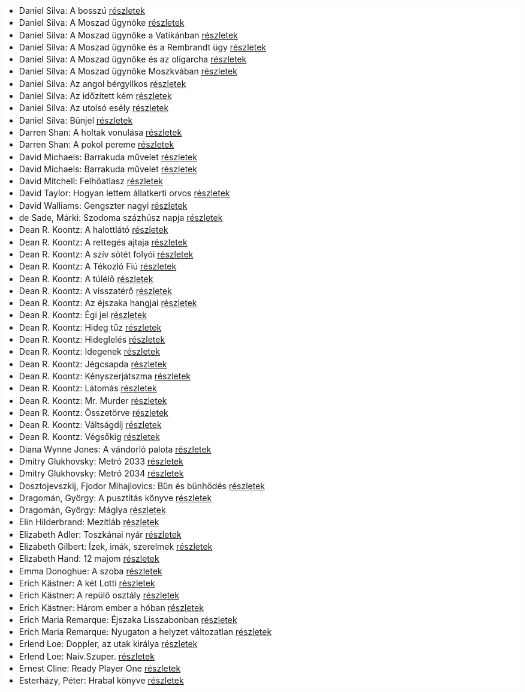 - Daniel Silva: A bosszú [részletek](../_details/Daniel%20Silva.md#id_808)
- Daniel Silva: A Moszad ügynöke [részletek](../_details/Daniel%20Silva.md#id_810)
- Daniel Silva: A Moszad ügynöke a Vatikánban [részletek](../_details/Daniel%20Silva.md#id_811)
- Daniel Silva: A Moszad ügynöke és a Rembrandt ügy [részletek](../_details/Daniel%20Silva.md#id_812)
- Daniel Silva: A Moszad ügynöke és az oligarcha [részletek](../_details/Daniel%20Silva.md#id_813)
- Daniel Silva: A Moszad ügynöke Moszkvában [részletek](../_details/Daniel%20Silva.md#id_814)
- Daniel Silva: Az angol bérgyilkos [részletek](../_details/Daniel%20Silva.md#id_819)
- Daniel Silva: Az időzített kém [részletek](../_details/Daniel%20Silva.md#id_815)
- Daniel Silva: Az utolsó esély [részletek](../_details/Daniel%20Silva.md#id_818)
- Daniel Silva: Bűnjel [részletek](../_details/Daniel%20Silva.md#id_816)
- Darren Shan: A holtak vonulása [részletek](../_details/Darren%20Shan.md#id_277)
- Darren Shan: A pokol pereme [részletek](../_details/Darren%20Shan.md#id_278)
- David Michaels: Barrakuda művelet [részletek](../_details/David%20Michaels.md#id_1450)
- David Michaels: Barrakuda művelet [részletek](../_details/David%20Michaels.md#id_720)
- David Mitchell: Felhőatlasz [részletek](../_details/David%20Mitchell.md#id_454)
- David Taylor: Hogyan lettem állatkerti orvos [részletek](../_details/David%20Taylor.md#id_473)
- David Walliams: Gengszter nagyi [részletek](../_details/David%20Walliams.md#id_1218)
- de Sade, Márki: Szodoma százhúsz napja [részletek](../_details/de%20Sade%2C%20M%C3%A1rki.md#id_1216)
- Dean R. Koontz: A halottlátó [részletek](../_details/Dean%20R.%20Koontz.md#id_1069)
- Dean R. Koontz: A rettegés ajtaja [részletek](../_details/Dean%20R.%20Koontz.md#id_1087)
- Dean R. Koontz: A szív sötét folyói [részletek](../_details/Dean%20R.%20Koontz.md#id_1098)
- Dean R. Koontz: A Tékozló Fiú [részletek](../_details/Dean%20R.%20Koontz.md#id_1096)
- Dean R. Koontz: A túlélő [részletek](../_details/Dean%20R.%20Koontz.md#id_1097)
- Dean R. Koontz: A visszatérő [részletek](../_details/Dean%20R.%20Koontz.md#id_1095)
- Dean R. Koontz: Az éjszaka hangjai [részletek](../_details/Dean%20R.%20Koontz.md#id_1092)
- Dean R. Koontz: Égi jel [részletek](../_details/Dean%20R.%20Koontz.md#id_1090)
- Dean R. Koontz: Hideg tűz [részletek](../_details/Dean%20R.%20Koontz.md#id_1089)
- Dean R. Koontz: Hideglelés [részletek](../_details/Dean%20R.%20Koontz.md#id_1085)
- Dean R. Koontz: Idegenek [részletek](../_details/Dean%20R.%20Koontz.md#id_1086)
- Dean R. Koontz: Jégcsapda [részletek](../_details/Dean%20R.%20Koontz.md#id_1083)
- Dean R. Koontz: Kényszerjátszma [részletek](../_details/Dean%20R.%20Koontz.md#id_1084)
- Dean R. Koontz: Látomás [részletek](../_details/Dean%20R.%20Koontz.md#id_1081)
- Dean R. Koontz: Mr. Murder [részletek](../_details/Dean%20R.%20Koontz.md#id_1079)
- Dean R. Koontz: Összetörve [részletek](../_details/Dean%20R.%20Koontz.md#id_1078)
- Dean R. Koontz: Váltságdíj [részletek](../_details/Dean%20R.%20Koontz.md#id_1072)
- Dean R. Koontz: Végsőkig [részletek](../_details/Dean%20R.%20Koontz.md#id_1071)
- Diana Wynne Jones: A vándorló palota [részletek](../_details/Diana%20Wynne%20Jones.md#id_1413)
- Dmitry Glukhovsky: Metró 2033 [részletek](../_details/Dmitry%20Glukhovsky.md#id_482)
- Dmitry Glukhovsky: Metró 2034 [részletek](../_details/Dmitry%20Glukhovsky.md#id_355)
- Dosztojevszkij, Fjodor Mihajlovics: Bűn és bűnhődés [részletek](../_details/Dosztojevszkij%2C%20Fjodor%20Mihajlovics.md#id_346)
- Dragomán, György: A pusztítás könyve [részletek](../_details/Dragom%C3%A1n%2C%20Gy%C3%B6rgy.md#id_1192)
- Dragomán, György: Máglya [részletek](../_details/Dragom%C3%A1n%2C%20Gy%C3%B6rgy.md#id_1194)
- Elin Hilderbrand: Mezítláb [részletek](../_details/Elin%20Hilderbrand.md#id_995)
- Elizabeth Adler: Toszkánai nyár [részletek](../_details/Elizabeth%20Adler.md#id_1211)
- Elizabeth Gilbert: Ízek, imák, szerelmek [részletek](../_details/Elizabeth%20Gilbert.md#id_802)
- Elizabeth Hand: 12 majom [részletek](../_details/Elizabeth%20Hand.md#id_779)
- Emma Donoghue: A szoba [részletek](../_details/Emma%20Donoghue.md#id_356)
- Erich Kästner: A két Lotti [részletek](../_details/Erich%20K%C3%A4stner.md#id_1199)
- Erich Kästner: A repülő osztály [részletek](../_details/Erich%20K%C3%A4stner.md#id_964)
- Erich Kästner: Három ember a hóban [részletek](../_details/Erich%20K%C3%A4stner.md#id_667)
- Erich Maria Remarque: Éjszaka Lisszabonban [részletek](../_details/Erich%20Maria%20Remarque.md#id_357)
- Erich Maria Remarque: Nyugaton a helyzet változatlan [részletek](../_details/Erich%20Maria%20Remarque.md#id_317)
- Erlend Loe: Doppler, az utak királya [részletek](../_details/Erlend%20Loe.md#id_531)
- Erlend Loe: Naiv.Szuper. [részletek](../_details/Erlend%20Loe.md#id_532)
- Ernest Cline: Ready Player One [részletek](../_details/Ernest%20Cline.md#id_1275)
- Esterházy, Péter: Hrabal könyve [részletek](../_details/Esterh%C3%A1zy%2C%20P%C3%A9ter.md#id_1021)